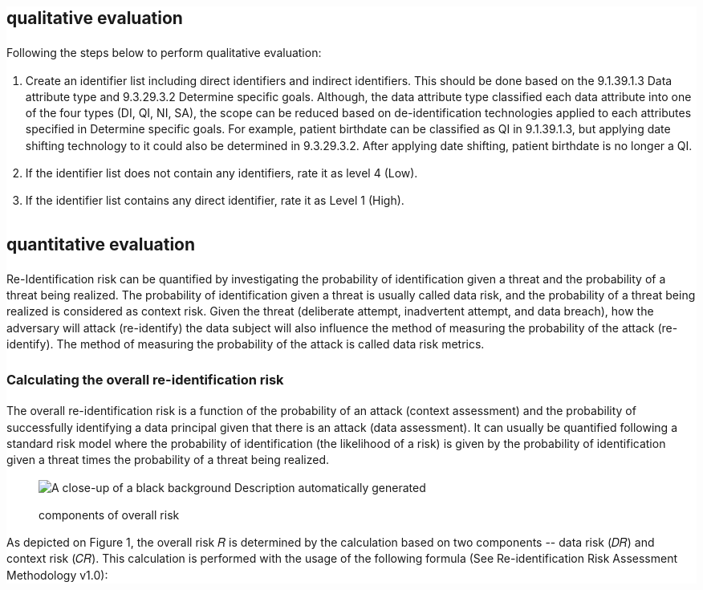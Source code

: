 ## qualitative evaluation

Following the steps below to perform qualitative evaluation:

1.  Create an identifier list including direct identifiers and indirect
    identifiers. This should be done based on the 9.1.39.1.3 Data
    attribute type and 9.3.29.3.2 Determine specific goals. Although,
    the data attribute type classified each data attribute into one of
    the four types (DI, QI, NI, SA), the scope can be reduced based on
    de-identification technologies applied to each attributes specified
    in Determine specific goals. For example, patient birthdate can be
    classified as QI in 9.1.39.1.3, but applying date shifting
    technology to it could also be determined in 9.3.29.3.2. After
    applying date shifting, patient birthdate is no longer a QI.

2.  If the identifier list does not contain any identifiers, rate it as
    level 4 (Low).

3.  If the identifier list contains any direct identifier, rate it as
    Level 1 (High).

## quantitative evaluation

Re-Identification risk can be quantified by investigating the
probability of identification given a threat and the probability of a
threat being realized. The probability of identification given a threat
is usually called data risk, and the probability of a threat being
realized is considered as context risk. Given the threat (deliberate
attempt, inadvertent attempt, and data breach), how the adversary will
attack (re-identify) the data subject will also influence the method of
measuring the probability of the attack (re-identify). The method of
measuring the probability of the attack is called data risk metrics.

### Calculating the overall re-identification risk

The overall re-identification risk is a function of the probability of
an attack (context assessment) and the probability of successfully
identifying a data principal given that there is an attack (data
assessment). It can usually be quantified following a standard risk
model where the probability of identification (the likelihood of a risk)
is given by the probability of identification given a threat times the
probability of a threat being realized.

<figure>
<img src="media/image1.png" style="width:4.33768in;height:1.29076in"
alt="A close-up of a black background Description automatically generated" />
<figcaption><p>components of overall risk</p></figcaption>
</figure>

As depicted on Figure 1, the overall risk 𝑅 is determined by the
calculation based on two components -- data risk (𝐷𝑅) and context risk
(𝐶𝑅). This calculation is performed with the usage of the following
formula (See Re-identification Risk Assessment Methodology v1.0):
